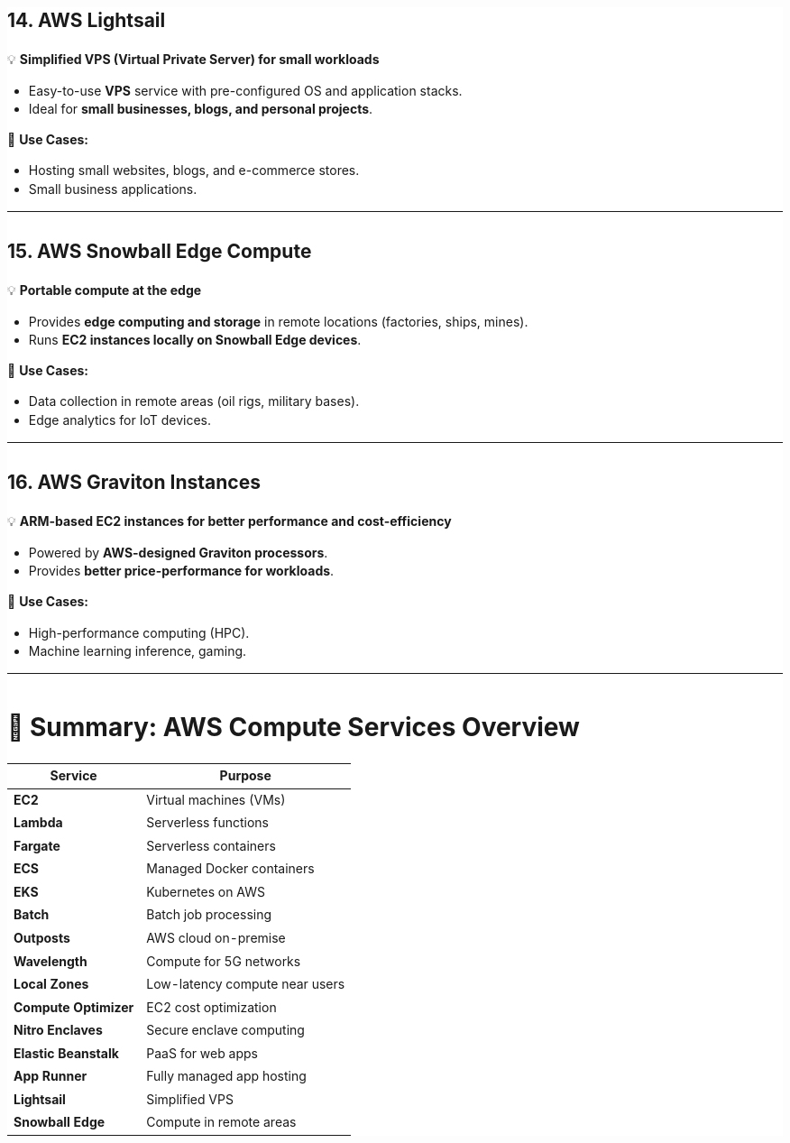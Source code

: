 
## **14. AWS Lightsail**
💡 **Simplified VPS (Virtual Private Server) for small workloads**  
- Easy-to-use **VPS** service with pre-configured OS and application stacks.  
- Ideal for **small businesses, blogs, and personal projects**.  

🔹 **Use Cases:**  
- Hosting small websites, blogs, and e-commerce stores.  
- Small business applications.  

---

## **15. AWS Snowball Edge Compute**
💡 **Portable compute at the edge**  
- Provides **edge computing and storage** in remote locations (factories, ships, mines).  
- Runs **EC2 instances locally on Snowball Edge devices**.  

🔹 **Use Cases:**  
- Data collection in remote areas (oil rigs, military bases).  
- Edge analytics for IoT devices.  

---

## **16. AWS Graviton Instances**
💡 **ARM-based EC2 instances for better performance and cost-efficiency**  
- Powered by **AWS-designed Graviton processors**.  
- Provides **better price-performance for workloads**.  

🔹 **Use Cases:**  
- High-performance computing (HPC).  
- Machine learning inference, gaming.  

---

# **📌 Summary: AWS Compute Services Overview**
| **Service** | **Purpose** |
|------------|------------|
| **EC2** | Virtual machines (VMs) |
| **Lambda** | Serverless functions |
| **Fargate** | Serverless containers |
| **ECS** | Managed Docker containers |
| **EKS** | Kubernetes on AWS |
| **Batch** | Batch job processing |
| **Outposts** | AWS cloud on-premise |
| **Wavelength** | Compute for 5G networks |
| **Local Zones** | Low-latency compute near users |
| **Compute Optimizer** | EC2 cost optimization |
| **Nitro Enclaves** | Secure enclave computing |
| **Elastic Beanstalk** | PaaS for web apps |
| **App Runner** | Fully managed app hosting |
| **Lightsail** | Simplified VPS |
| **Snowball Edge** | Compute in remote areas |